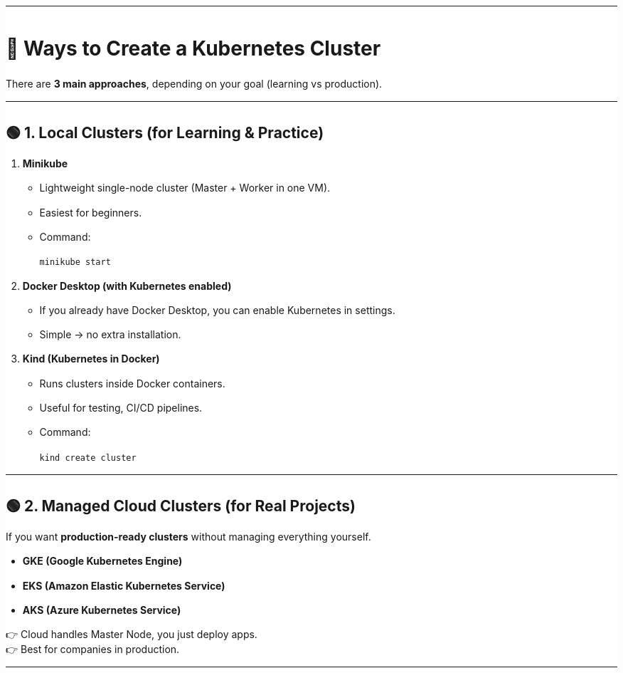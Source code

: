 

----

# 🔹 Ways to Create a Kubernetes Cluster

There are **3 main approaches**, depending on your goal (learning vs production).

---

## 🟢 1. Local Clusters (for Learning & Practice)

1. **Minikube**
    
    - Lightweight single-node cluster (Master + Worker in one VM).
        
    - Easiest for beginners.
        
    - Command:
        
        ```bash
        minikube start
        ```
        
2. **Docker Desktop (with Kubernetes enabled)**
    
    - If you already have Docker Desktop, you can enable Kubernetes in settings.
        
    - Simple → no extra installation.
        
3. **Kind (Kubernetes in Docker)**
    
    - Runs clusters inside Docker containers.
        
    - Useful for testing, CI/CD pipelines.
        
    - Command:
        
        ```bash
        kind create cluster
        ```
---

## 🟢 2. Managed Cloud Clusters (for Real Projects)

If you want **production-ready clusters** without managing everything yourself.

- **GKE (Google Kubernetes Engine)**
    
- **EKS (Amazon Elastic Kubernetes Service)**
    
- **AKS (Azure Kubernetes Service)**
    

👉 Cloud handles Master Node, you just deploy apps.  
👉 Best for companies in production.

---
